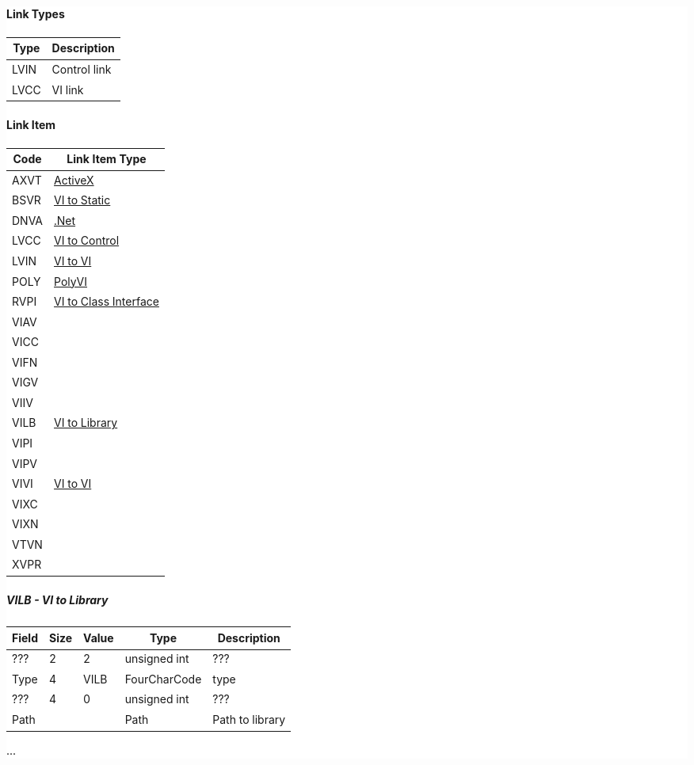 #### Link Types

| Type  | Description  |
|-------|--------------|
| LVIN  | Control link |
| LVCC  | VI link      |

#### Link Item

| Code | Link Item Type |
|------|----------------|
| AXVT | [ActiveX](axvt---active-x) |
| BSVR | [VI to Static](#bsvr---vi-to-static) |
| DNVA | [.Net](dnva---dot-net) |
| LVCC | [VI to Control](#lvcc---vi-to-control) |
| LVIN | [VI to VI](#lvin---vi-to-control) |
| POLY | [PolyVI](#poly---polyvi) |
| RVPI | [VI to Class Interface](#rvpi---vi-to-class-interface) ||
| VIAV | |
| VICC | |
| VIFN | |
| VIGV | |
| VIIV | |
| VILB | [VI to Library](#vilb---vi-to-library) |
| VIPI | |
| VIPV | |
| VIVI | [VI to VI](#vivi---vi-to-vi) |
| VIXC | |
| VIXN | |
| VTVN | |
| XVPR | |

##### VILB - VI to Library

| Field | Size | Value | Type         | Description     |
|-------|------|-------|--------------|-----------------|
|  ???  |  2   |  2    | unsigned int | ???             |
| Type  |  4   | VILB  | FourCharCode | type            |
|  ???  |  4   |  0    | unsigned int | ???             |
| Path  |      |       | Path         | Path to library |
...
